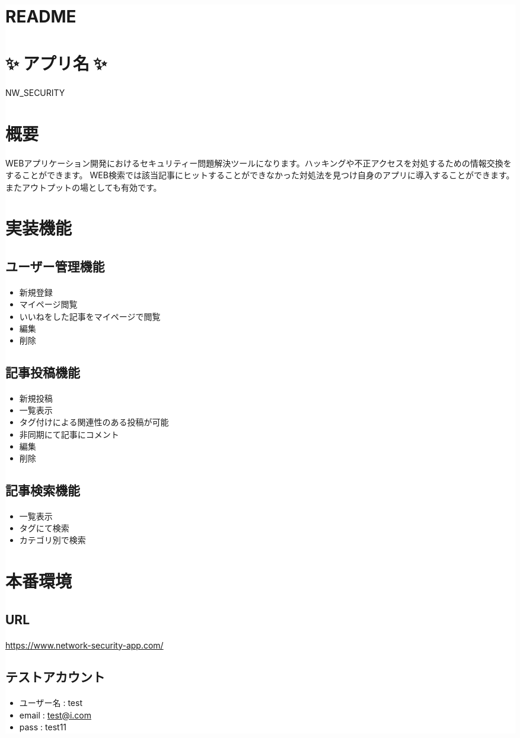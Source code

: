 # README


#  :sparkles: アプリ名 :sparkles:

 NW_SECURITY 

# 概要

  WEBアプリケーション開発におけるセキュリティー問題解決ツールになります。ハッキングや不正アクセスを対処するための情報交換をすることができます。
  WEB検索では該当記事にヒットすることができなかった対処法を見つけ自身のアプリに導入することができます。またアウトプットの場としても有効です。

# 実装機能

  ## ユーザー管理機能
  - 新規登録
  - マイページ閲覧
  - いいねをした記事をマイページで閲覧
  - 編集
  - 削除

  ## 記事投稿機能
  - 新規投稿
  - 一覧表示
  - タグ付けによる関連性のある投稿が可能
  - 非同期にて記事にコメント
  - 編集
  - 削除

  ## 記事検索機能
  - 一覧表示
  - タグにて検索
  - カテゴリ別で検索

# 本番環境

  ## URL

  https://www.network-security-app.com/

  ## テストアカウント
  - ユーザー名 :  test
  - email      :  test@i.com
  - pass       :  test11
